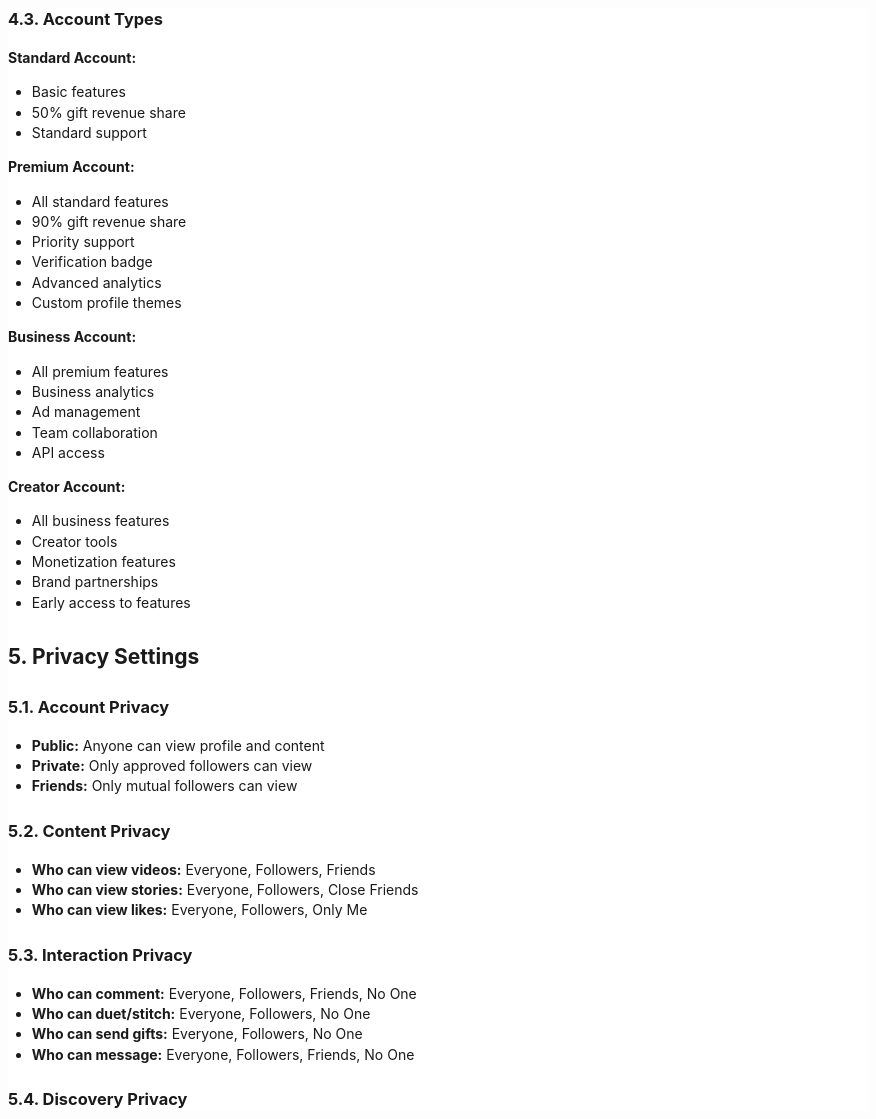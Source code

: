 ### 4.3. Account Types

**Standard Account:**
- Basic features
- 50% gift revenue share
- Standard support

**Premium Account:**
- All standard features
- 90% gift revenue share
- Priority support
- Verification badge
- Advanced analytics
- Custom profile themes

**Business Account:**
- All premium features
- Business analytics
- Ad management
- Team collaboration
- API access

**Creator Account:**
- All business features
- Creator tools
- Monetization features
- Brand partnerships
- Early access to features

## 5. Privacy Settings

### 5.1. Account Privacy

- **Public:** Anyone can view profile and content
- **Private:** Only approved followers can view
- **Friends:** Only mutual followers can view

### 5.2. Content Privacy

- **Who can view videos:** Everyone, Followers, Friends
- **Who can view stories:** Everyone, Followers, Close Friends
- **Who can view likes:** Everyone, Followers, Only Me

### 5.3. Interaction Privacy

- **Who can comment:** Everyone, Followers, Friends, No One
- **Who can duet/stitch:** Everyone, Followers, No One
- **Who can send gifts:** Everyone, Followers, No One
- **Who can message:** Everyone, Followers, Friends, No One

### 5.4. Discovery Privacy
